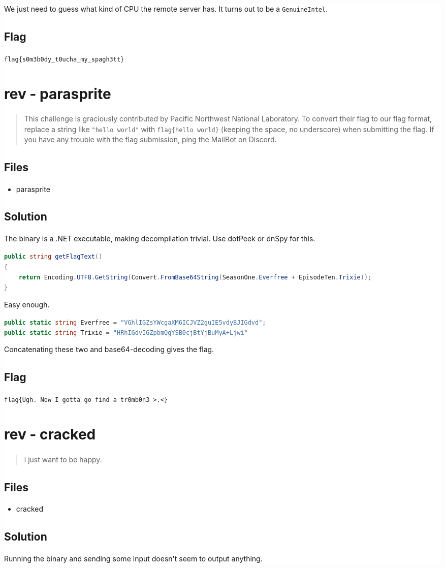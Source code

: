 We just need to guess what kind of CPU the remote server has. It turns out to be a `GenuineIntel`.

## Flag
```
flag{s0m3b0dy_t0ucha_my_spagh3tt}
```

# rev - parasprite
> This challenge is graciously contributed by Pacific Northwest National Laboratory. To convert their flag to our flag format, replace a string like `"hello world"` with `flag{hello world}` (keeping the space, no underscore) when submitting the flag. If you have any trouble with the flag submission, ping the MailBot on Discord.

## Files
- parasprite

## Solution
The binary is a .NET executable, making decompilation trivial. Use dotPeek or dnSpy for this.

```csharp
public string getFlagText()
{
    return Encoding.UTF8.GetString(Convert.FromBase64String(SeasonOne.Everfree + EpisodeTen.Trixie));
}
```

Easy enough.

```csharp
public static string Everfree = "VGhlIGZsYWcgaXM6ICJVZ2guIE5vdyBJIGdvd";
public static string Trixie = "HRhIGdvIGZpbmQgYSB0cjBtYjBuMyA+Ljwi"
```

Concatenating these two and base64-decoding gives the flag.

## Flag
```
flag{Ugh. Now I gotta go find a tr0mb0n3 >.<}
```

# rev - cracked
> i just want to be happy.

## Files
- cracked

## Solution
Running the binary and sending some input doesn't seem to output anything.
